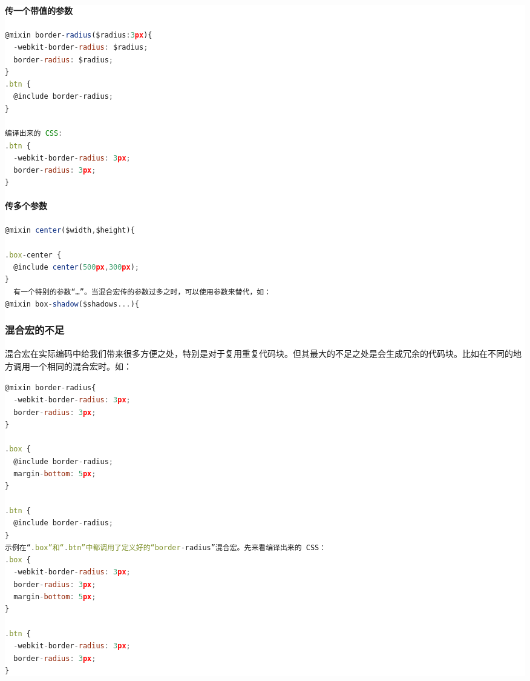 #### 传一个带值的参数

```javascript
@mixin border-radius($radius:3px){
  -webkit-border-radius: $radius;
  border-radius: $radius;
}
.btn {
  @include border-radius;
}

编译出来的 CSS:
.btn {
  -webkit-border-radius: 3px;
  border-radius: 3px;
}
```

#### 传多个参数

```javascript
@mixin center($width,$height){

.box-center {
  @include center(500px,300px);
}
  有一个特别的参数“…”。当混合宏传的参数过多之时，可以使用参数来替代，如：
@mixin box-shadow($shadows...){
```

### 混合宏的不足

混合宏在实际编码中给我们带来很多方便之处，特别是对于复用重复代码块。但其最大的不足之处是会生成冗余的代码块。比如在不同的地方调用一个相同的混合宏时。如：

```javascript
@mixin border-radius{
  -webkit-border-radius: 3px;
  border-radius: 3px;
}

.box {
  @include border-radius;
  margin-bottom: 5px;
}

.btn {
  @include border-radius;
}
示例在“.box”和“.btn”中都调用了定义好的“border-radius”混合宏。先来看编译出来的 CSS：
.box {
  -webkit-border-radius: 3px;
  border-radius: 3px;
  margin-bottom: 5px;
}

.btn {
  -webkit-border-radius: 3px;
  border-radius: 3px;
}
```
